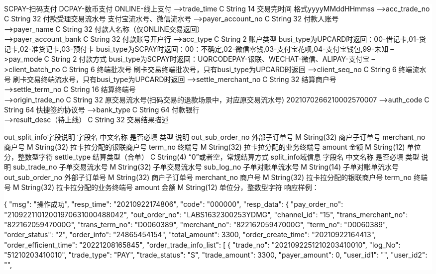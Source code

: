 SCPAY-扫码支付
DCPAY-数币支付
ONLINE-线上支付	
–>trade_time	C	String	14	交易完时间	格式yyyyMMddHHmmss
–>acc_trade_no	C	String	32	付款受理交易流水号	支付宝流水号、微信流水号
–>payer_account_no	C	String	32	付款人账号	
–>payer_name	C	String	32	付款人名称（仅ONLINE交易返回）	
–>payer_account_bank	C	String	32	付款账号开户行	
–>acc_type	C	String	2	账户类型	busi_type为UPCARD时返回：00-借记卡,01-贷记卡,02-准贷记卡,03-预付卡
busi_type为SCPAY时返回：00：不确定,02-微信零钱,03-支付宝花呗,04-支付宝钱包,99-未知
–>pay_mode	C	String	2	付款方式	busi_type为SCPAY时返回：UQRCODEPAY-银联、WECHAT-微信、ALIPAY-支付宝
–>client_batch_no	C	String	6	终端批次号	刷卡交易终端批次号，只有busi_type为UPCARD时返回
–>client_seq_no	C	String	6	终端流水号	刷卡交易终端流水号，只有busi_type为UPCARD时返回
–>settle_merchant_no	C	String	32	结算商户号	
–>settle_term_no	C	String	16	结算终端号	
–>origin_trade_no	C	String	32	原交易流水号(扫码交易的退款场景中，对应原交易流水号)	2021070266210002570007
–>auth_code	C	String	64	快捷签约协议号	
–>bank_type	C	String	64	付款银行	
–>result_desc（待上线）	C	String	32	交易结果描述


out_split_info字段说明
字段名	中文名称	是否必填	类型	说明
out_sub_order_no	外部子订单号	M	String(32)	商户子订单号
merchant_no	商户号	M	String(32)	拉卡拉分配的银联商户号
term_no	终端号	M	String(32)	拉卡拉分配的业务终端号
amount	金额	M	String(12)	单位分，整数型字符
settle_type	结算类型（合单）	C	String(4)	“0”或者空，常规结算方式
split_info域信息
字段名	中文名称	是否必填	类型	说明
sub_trade_no	子单交易流水号	M	String(32)	子单交易流水号
sub_log_no	子单对账单流水号	M	String(14)	子单对账单流水号
out_sub_order_no	外部子订单号	M	String(32)	商户子订单号
merchant_no	商户号	M	String(32)	拉卡拉分配的银联商户号
term_no	终端号	M	String(32)	拉卡拉分配的业务终端号
amount	金额	M	String(12)	单位分，整数型字符
响应样例：

{
    "msg": "操作成功", 
    "resp_time": "20210922174806", 
    "code": "000000", 
    "resp_data": {
        "pay_order_no": "21092211012001970631000488042", 
        "out_order_no": "LABS1632300253YDMG", 
        "channel_id": "15", 
        "trans_merchant_no": "82216205947000G", 
        "trans_term_no": "D0060389", 
        "merchant_no": "82216205947000G", 
        "term_no": "D0060389", 
        "order_status": "2", 
        "order_info": "24865454154", 
        "total_amount": 3300, 
        "order_create_time": "20210922164413", 
        "order_efficient_time": "20221208165845", 
        "order_trade_info_list": [
            {
                "trade_no": "2021092251210203410010", 
                "log_No": "51210203410010", 
                "trade_type": "PAY", 
                "trade_status": "S", 
                "trade_amount": 3300, 
                "payer_amount": 0, 
                "user_id1": "", 
                "user_id2": "", 